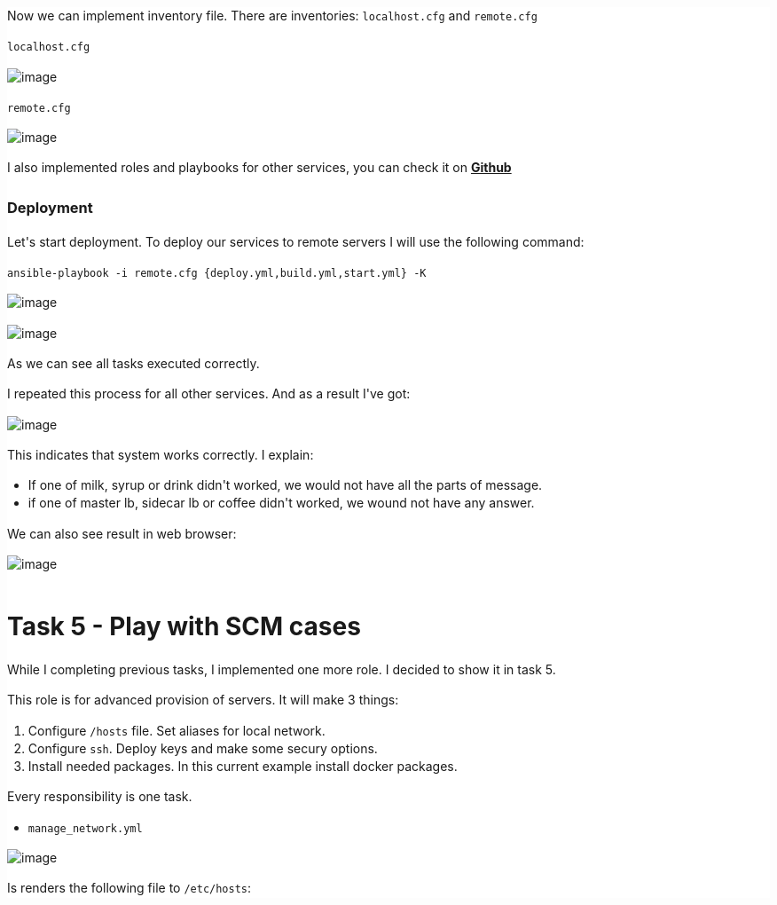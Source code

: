 Now we can implement inventory file. There are inventories: `localhost.cfg` and `remote.cfg`

`localhost.cfg`

![image](https://github.com/user-attachments/assets/858c3bd2-9e66-4cec-a0d4-226efda8ba0f)

`remote.cfg`

![image](https://github.com/user-attachments/assets/a7b6b0a8-b825-4ec1-8062-2635976f589c)

I also implemented roles and playbooks for other services, you can check it on **[Github](https://github.com/ullibniss/INNO-Sevice-Mash/tree/master/ansible)**

### Deployment

Let's start deployment. To deploy our services to remote servers I will use the following command:

```
ansible-playbook -i remote.cfg {deploy.yml,build.yml,start.yml} -K
```
![image](https://github.com/user-attachments/assets/4da960c8-0d0f-403a-84c7-255db25c8acd)

![image](https://github.com/user-attachments/assets/989aaff0-3d59-4f9c-a895-2b02fdc50788)

As we can see all tasks executed correctly.

I repeated this process for all other services. And as a result I've got:

![image](https://github.com/user-attachments/assets/abf91be4-a609-4661-822c-200a2ab65182)

This indicates that system works correctly. I explain: 

- If one of milk, syrup or drink didn't worked,  we would not have all the parts of message.
- if one of master lb, sidecar lb or coffee didn't worked, we wound not have any answer.

We can also see result in web browser:

![image](https://github.com/user-attachments/assets/6f7ec376-dabd-4fa6-aaa8-5478cae9c267)

# Task 5 - Play with SCM cases

While I completing previous tasks, I implemented one more role. I decided to show it in task 5. 

This role is for advanced provision of servers. It will make 3 things:

1) Configure `/hosts` file. Set aliases for local network.
2) Configure `ssh`. Deploy keys and make some secury options.
3) Install needed packages. In this current example install docker packages.

Every responsibility is one task.

- `manage_network.yml`

![image](https://github.com/user-attachments/assets/b484c71f-18cb-43da-8cce-cd7490b0a648)

Is renders the following file to `/etc/hosts`:
